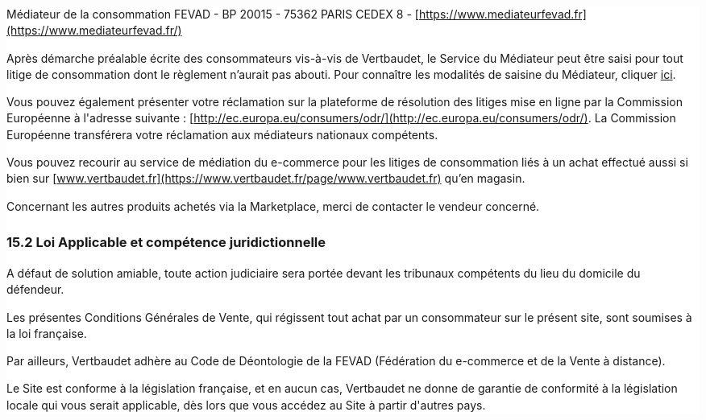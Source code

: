 Médiateur de la consommation FEVAD - BP 20015 - 75362 PARIS CEDEX 8 - [https://www.mediateurfevad.fr](https://www.mediateurfevad.fr/)

Après démarche préalable écrite des consommateurs vis-à-vis de Vertbaudet, le Service du Médiateur peut être saisi pour tout litige de consommation dont le règlement n’aurait pas abouti. Pour connaître les modalités de saisine du Médiateur, cliquer [ici](https://www.mediateurfevad.fr/index.php/espace-consommateur).

Vous pouvez également présenter votre réclamation sur la plateforme de résolution des litiges mise en ligne par la Commission Européenne à l'adresse suivante : [http://ec.europa.eu/consumers/odr/](http://ec.europa.eu/consumers/odr/). La Commission Européenne transférera votre réclamation aux médiateurs nationaux compétents.

Vous pouvez recourir au service de médiation du e-commerce pour les litiges de consommation liés à un achat effectué aussi si bien sur [www.vertbaudet.fr](https://www.vertbaudet.fr/page/www.vertbaudet.fr) qu’en magasin.

Concernant les autres produits achetés via la Marketplace, merci de contacter le vendeur concerné.

### 15.2 Loi Applicable et compétence juridictionnelle

A défaut de solution amiable, toute action judiciaire sera portée devant les tribunaux compétents du lieu du domicile du défendeur.

Les présentes Conditions Générales de Vente, qui régissent tout achat par un consommateur sur le présent site, sont soumises à la loi française.

Par ailleurs, Vertbaudet adhère au Code de Déontologie de la FEVAD (Fédération du e-commerce et de la Vente à distance).

Le Site est conforme à la législation française, et en aucun cas, Vertbaudet ne donne de garantie de conformité à la législation locale qui vous serait applicable, dès lors que vous accédez au Site à partir d'autres pays.